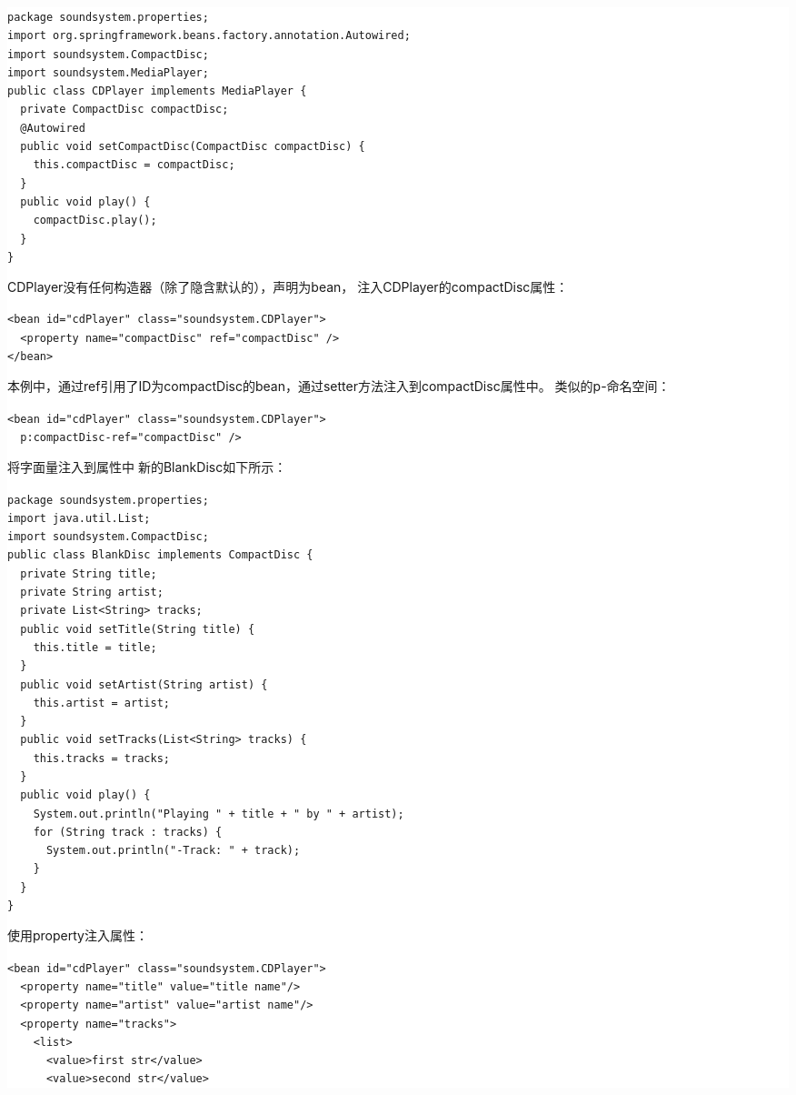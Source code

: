 ```
package soundsystem.properties;
import org.springframework.beans.factory.annotation.Autowired;
import soundsystem.CompactDisc;
import soundsystem.MediaPlayer;
public class CDPlayer implements MediaPlayer {
  private CompactDisc compactDisc;
  @Autowired
  public void setCompactDisc(CompactDisc compactDisc) {
    this.compactDisc = compactDisc;
  }
  public void play() {
    compactDisc.play();
  }
}
```
CDPlayer没有任何构造器（除了隐含默认的），声明为bean，
注入CDPlayer的compactDisc属性：
```
<bean id="cdPlayer" class="soundsystem.CDPlayer">
  <property name="compactDisc" ref="compactDisc" />
</bean>
```
本例中，通过ref引用了ID为compactDisc的bean，通过setter方法注入到compactDisc属性中。
类似的p-命名空间：
```
<bean id="cdPlayer" class="soundsystem.CDPlayer">
  p:compactDisc-ref="compactDisc" />
```
将字面量注入到属性中
新的BlankDisc如下所示：
```
package soundsystem.properties;
import java.util.List;
import soundsystem.CompactDisc;
public class BlankDisc implements CompactDisc {
  private String title;
  private String artist;
  private List<String> tracks;
  public void setTitle(String title) {
    this.title = title;
  }
  public void setArtist(String artist) {
    this.artist = artist;
  }
  public void setTracks(List<String> tracks) {
    this.tracks = tracks;
  }
  public void play() {
    System.out.println("Playing " + title + " by " + artist);
    for (String track : tracks) {
      System.out.println("-Track: " + track);
    }
  }
}
```
使用property注入属性：
```
<bean id="cdPlayer" class="soundsystem.CDPlayer">
  <property name="title" value="title name"/>
  <property name="artist" value="artist name"/>
  <property name="tracks">
    <list>
      <value>first str</value>
      <value>second str</value>
```